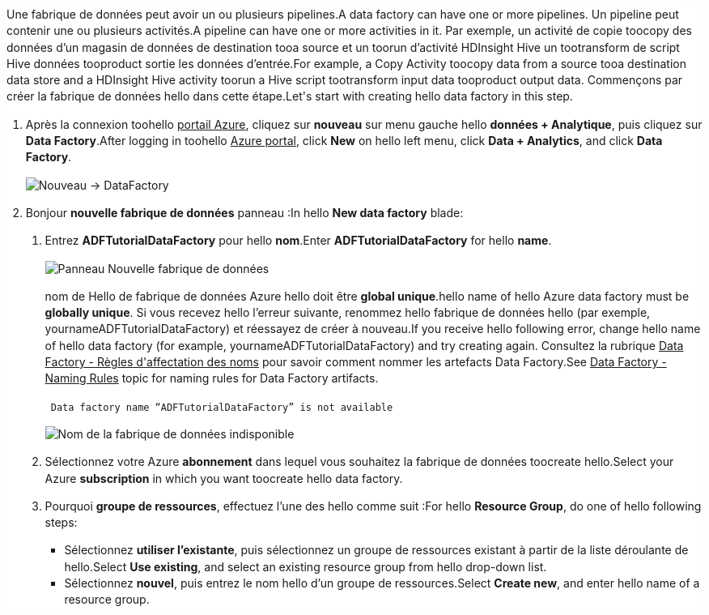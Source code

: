 <span data-ttu-id="ae218-151">Une fabrique de données peut avoir un ou plusieurs pipelines.</span><span class="sxs-lookup"><span data-stu-id="ae218-151">A data factory can have one or more pipelines.</span></span> <span data-ttu-id="ae218-152">Un pipeline peut contenir une ou plusieurs activités.</span><span class="sxs-lookup"><span data-stu-id="ae218-152">A pipeline can have one or more activities in it.</span></span> <span data-ttu-id="ae218-153">Par exemple, un activité de copie toocopy des données d’un magasin de données de destination tooa source et un toorun d’activité HDInsight Hive un tootransform de script Hive données tooproduct sortie les données d’entrée.</span><span class="sxs-lookup"><span data-stu-id="ae218-153">For example, a Copy Activity toocopy data from a source tooa destination data store and a HDInsight Hive activity toorun a Hive script tootransform input data tooproduct output data.</span></span> <span data-ttu-id="ae218-154">Commençons par créer la fabrique de données hello dans cette étape.</span><span class="sxs-lookup"><span data-stu-id="ae218-154">Let's start with creating hello data factory in this step.</span></span>

1. <span data-ttu-id="ae218-155">Après la connexion toohello [portail Azure](https://portal.azure.com/), cliquez sur **nouveau** sur menu gauche hello **données + Analytique**, puis cliquez sur **Data Factory**.</span><span class="sxs-lookup"><span data-stu-id="ae218-155">After logging in toohello [Azure portal](https://portal.azure.com/), click **New** on hello left menu, click **Data + Analytics**, and click **Data Factory**.</span></span> 
   
   ![Nouveau -> DataFactory](./media/data-factory-copy-activity-tutorial-using-azure-portal/NewDataFactoryMenu.png)    
2. <span data-ttu-id="ae218-157">Bonjour **nouvelle fabrique de données** panneau :</span><span class="sxs-lookup"><span data-stu-id="ae218-157">In hello **New data factory** blade:</span></span>
   
   1. <span data-ttu-id="ae218-158">Entrez **ADFTutorialDataFactory** pour hello **nom**.</span><span class="sxs-lookup"><span data-stu-id="ae218-158">Enter **ADFTutorialDataFactory** for hello **name**.</span></span> 
      
         ![Panneau Nouvelle fabrique de données](./media/data-factory-copy-activity-tutorial-using-azure-portal/getstarted-new-data-factory.png)
      
       <span data-ttu-id="ae218-160">nom de Hello de fabrique de données Azure hello doit être **global unique**.</span><span class="sxs-lookup"><span data-stu-id="ae218-160">hello name of hello Azure data factory must be **globally unique**.</span></span> <span data-ttu-id="ae218-161">Si vous recevez hello l’erreur suivante, renommez hello fabrique de données hello (par exemple, yournameADFTutorialDataFactory) et réessayez de créer à nouveau.</span><span class="sxs-lookup"><span data-stu-id="ae218-161">If you receive hello following error, change hello name of hello data factory (for example, yournameADFTutorialDataFactory) and try creating again.</span></span> <span data-ttu-id="ae218-162">Consultez la rubrique [Data Factory - Règles d'affectation des noms](data-factory-naming-rules.md) pour savoir comment nommer les artefacts Data Factory.</span><span class="sxs-lookup"><span data-stu-id="ae218-162">See [Data Factory - Naming Rules](data-factory-naming-rules.md) topic for naming rules for Data Factory artifacts.</span></span>
      
           Data factory name “ADFTutorialDataFactory” is not available  
      
       ![Nom de la fabrique de données indisponible](./media/data-factory-copy-activity-tutorial-using-azure-portal/getstarted-data-factory-not-available.png)
   2. <span data-ttu-id="ae218-164">Sélectionnez votre Azure **abonnement** dans lequel vous souhaitez la fabrique de données toocreate hello.</span><span class="sxs-lookup"><span data-stu-id="ae218-164">Select your Azure **subscription** in which you want toocreate hello data factory.</span></span> 
   3. <span data-ttu-id="ae218-165">Pourquoi **groupe de ressources**, effectuez l’une des hello comme suit :</span><span class="sxs-lookup"><span data-stu-id="ae218-165">For hello **Resource Group**, do one of hello following steps:</span></span>
      
      - <span data-ttu-id="ae218-166">Sélectionnez **utiliser l’existante**, puis sélectionnez un groupe de ressources existant à partir de la liste déroulante de hello.</span><span class="sxs-lookup"><span data-stu-id="ae218-166">Select **Use existing**, and select an existing resource group from hello drop-down list.</span></span> 
      - <span data-ttu-id="ae218-167">Sélectionnez **nouvel**, puis entrez le nom hello d’un groupe de ressources.</span><span class="sxs-lookup"><span data-stu-id="ae218-167">Select **Create new**, and enter hello name of a resource group.</span></span>   
         